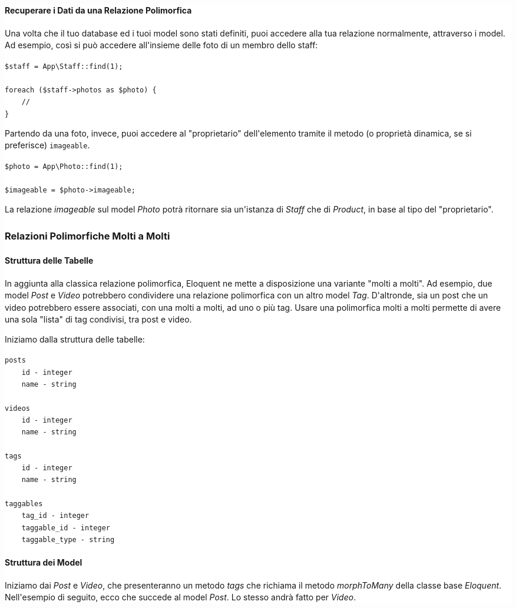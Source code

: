 #### Recuperare i Dati da una Relazione Polimorfica

Una volta che il tuo database ed i tuoi model sono stati definiti, puoi accedere alla tua relazione normalmente, attraverso i model. Ad esempio, così si può accedere all'insieme delle foto di un membro dello staff:

	$staff = App\Staff::find(1);

	foreach ($staff->photos as $photo) {
		//
	}

Partendo da una foto, invece, puoi accedere al "proprietario" dell'elemento tramite il metodo (o proprietà dinamica, se si preferisce) `imageable`.

	$photo = App\Photo::find(1);

	$imageable = $photo->imageable;

La relazione _imageable_ sul model _Photo_ potrà ritornare sia un'istanza di _Staff_ che di _Product_, in base al tipo del "proprietario".

<a name="relazioni-polimorfiche-molti-a-molti"></a>
### Relazioni Polimorfiche Molti a Molti

#### Struttura delle Tabelle

In aggiunta alla classica relazione polimorfica, Eloquent ne mette a disposizione una variante "molti a molti". Ad esempio, due model _Post_ e _Video_ potrebbero condividere una relazione polimorfica con un altro model _Tag_. D'altronde, sia un post che un video potrebbero essere associati, con una molti a molti, ad uno o più tag. Usare una polimorfica molti a molti permette di avere una sola "lista" di tag condivisi, tra post e video.

Iniziamo dalla struttura delle tabelle:

	posts
		id - integer
		name - string

	videos
		id - integer
		name - string

	tags
		id - integer
		name - string

	taggables
		tag_id - integer
		taggable_id - integer
		taggable_type - string

#### Struttura dei Model

Iniziamo dai _Post_ e _Video_, che presenteranno un metodo _tags_ che richiama il metodo _morphToMany_ della classe base _Eloquent_. Nell'esempio di seguito, ecco che succede al model _Post_. Lo stesso andrà fatto per _Video_.
